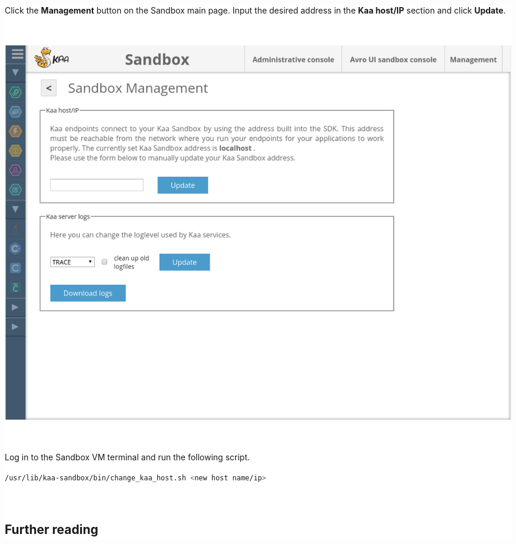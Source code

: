 Click the **Management** button on the Sandbox main page.
Input the desired address in the **Kaa host/IP** section and click **Update**.

<br>

![Sandbox management tab](attach/sandbox_managment_tab.png)

</div><div id="Console" class="tab-pane fade" markdown="1">

<br>

Log in to the Sandbox VM terminal and run the following script.

```sh
/usr/lib/kaa-sandbox/bin/change_kaa_host.sh <new host name/ip>
```

<br>

</div></div>

## Further reading
